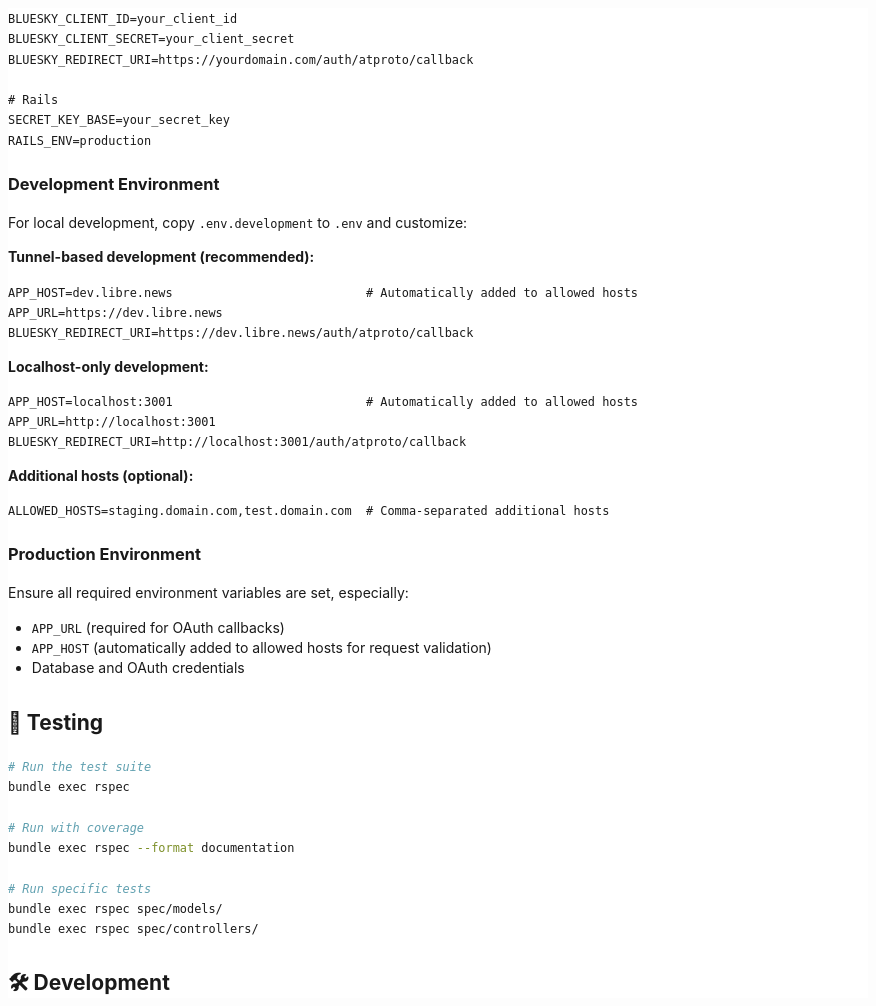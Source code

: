 ```env
BLUESKY_CLIENT_ID=your_client_id
BLUESKY_CLIENT_SECRET=your_client_secret
BLUESKY_REDIRECT_URI=https://yourdomain.com/auth/atproto/callback

# Rails
SECRET_KEY_BASE=your_secret_key
RAILS_ENV=production
```

### Development Environment

For local development, copy `.env.development` to `.env` and customize:

**Tunnel-based development (recommended):**
```env
APP_HOST=dev.libre.news                           # Automatically added to allowed hosts
APP_URL=https://dev.libre.news
BLUESKY_REDIRECT_URI=https://dev.libre.news/auth/atproto/callback
```

**Localhost-only development:**
```env
APP_HOST=localhost:3001                           # Automatically added to allowed hosts  
APP_URL=http://localhost:3001
BLUESKY_REDIRECT_URI=http://localhost:3001/auth/atproto/callback
```

**Additional hosts (optional):**
```env
ALLOWED_HOSTS=staging.domain.com,test.domain.com  # Comma-separated additional hosts
```

### Production Environment

Ensure all required environment variables are set, especially:
- `APP_URL` (required for OAuth callbacks)
- `APP_HOST` (automatically added to allowed hosts for request validation)
- Database and OAuth credentials

## 🧪 Testing

```bash
# Run the test suite
bundle exec rspec

# Run with coverage
bundle exec rspec --format documentation

# Run specific tests
bundle exec rspec spec/models/
bundle exec rspec spec/controllers/
```

## 🛠️ Development
